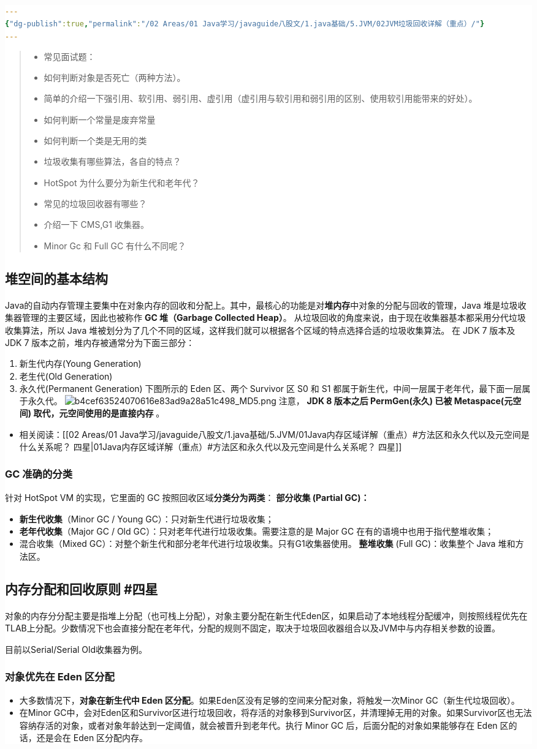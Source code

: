 ```yaml
---
{"dg-publish":true,"permalink":"/02 Areas/01 Java学习/javaguide八股文/1.java基础/5.JVM/02JVM垃圾回收详解（重点）/"}
---
```


> - 常见面试题：
>
> - 如何判断对象是否死亡（两种方法）。
> - 简单的介绍一下强引用、软引用、弱引用、虚引用（虚引用与软引用和弱引用的区别、使用软引用能带来的好处）。
> - 如何判断一个常量是废弃常量
> - 如何判断一个类是无用的类
> - 垃圾收集有哪些算法，各自的特点？
> - HotSpot 为什么要分为新生代和老年代？
> - 常见的垃圾回收器有哪些？
> - 介绍一下 CMS,G1 收集器。
> - Minor Gc 和 Full GC 有什么不同呢？

## 堆空间的基本结构
Java的自动内存管理主要集中在对象内存的回收和分配上。其中，最核心的功能是对**堆内存**中对象的分配与回收的管理，Java 堆是垃圾收集器管理的主要区域，因此也被称作 **GC 堆（Garbage Collected Heap）**。
从垃圾回收的角度来说，由于现在收集器基本都采用分代垃圾收集算法，所以 Java 堆被划分为了几个不同的区域，这样我们就可以根据各个区域的特点选择合适的垃圾收集算法。
在 JDK 7 版本及 JDK 7 版本之前，堆内存被通常分为下面三部分：
1. 新生代内存(Young Generation)
2. 老生代(Old Generation)
3. 永久代(Permanent Generation)
下图所示的 Eden 区、两个 Survivor 区 S0 和 S1 都属于新生代，中间一层属于老年代，最下面一层属于永久代。
![b4cef63524070616e83ad9a28a51c498_MD5.png](/img/user/04%20Archives/image/b4cef63524070616e83ad9a28a51c498_MD5.png)
注意， **JDK 8 版本之后 PermGen(永久) 已被 Metaspace(元空间) 取代，元空间使用的是直接内存** 。
- 相关阅读：[[02 Areas/01 Java学习/javaguide八股文/1.java基础/5.JVM/01Java内存区域详解（重点）#方法区和永久代以及元空间是什么关系呢？ 四星\|01Java内存区域详解（重点）#方法区和永久代以及元空间是什么关系呢？ 四星]]

### GC 准确的分类
针对 HotSpot VM 的实现，它里面的 GC 按照回收区域**分类分为两类**：
**部分收集 (Partial GC)：**
- **新生代收集**（Minor GC / Young GC）：只对新生代进行垃圾收集；
- **老年代收集**（Major GC / Old GC）：只对老年代进行垃圾收集。需要注意的是 Major GC 在有的语境中也用于指代整堆收集；
- 混合收集（Mixed GC）：对整个新生代和部分老年代进行垃圾收集。只有G1收集器使用。
**整堆收集** (Full GC)：收集整个 Java 堆和方法区。
## 内存分配和回收原则 #四星
对象的内存分分配主要是指堆上分配（也可栈上分配），对象主要分配在新生代Eden区，如果启动了本地线程分配缓冲，则按照线程优先在TLAB上分配。少数情况下也会直接分配在老年代，分配的规则不固定，取决于垃圾回收器组合以及JVM中与内存相关参数的设置。

目前以Serial/Serial Old收集器为例。
### 对象优先在 Eden 区分配
- 大多数情况下，**对象在新生代中 Eden 区分配**。如果Eden区没有足够的空间来分配对象，将触发一次Minor GC（新生代垃圾回收）。
- 在Minor GC中，会对Eden区和Survivor区进行垃圾回收，将存活的对象移到Survivor区，并清理掉无用的对象。如果Survivor区也无法容纳存活的对象，或者对象年龄达到一定阈值，就会被晋升到老年代。执行 Minor GC 后，后面分配的对象如果能够存在 Eden 区的话，还是会在 Eden 区分配内存。

